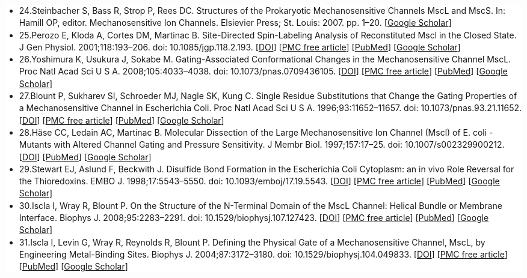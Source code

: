 * 24.Steinbacher S, Bass R, Strop P, Rees DC. Structures of the Prokaryotic Mechanosensitive Channels MscL and MscS. In: Hamill OP, editor. Mechanosensitive Ion Channels. Elsievier Press; St. Louis: 2007. pp. 1–20. [[Google Scholar](https://scholar.google.com/scholar_lookup?title=Mechanosensitive%20Ion%20Channels&author=S%20Steinbacher&author=R%20Bass&author=P%20Strop&author=DC%20Rees&publication_year=2007&)]
* 25.Perozo E, Kloda A, Cortes DM, Martinac B. Site-Directed Spin-Labeling Analysis of Reconstituted Mscl in the Closed State. J Gen Physiol. 2001;118:193–206. doi: 10.1085/jgp.118.2.193. [[DOI](https://doi.org/10.1085/jgp.118.2.193)] [[PMC free article](/articles/PMC2233830/)] [[PubMed](https://pubmed.ncbi.nlm.nih.gov/11479346/)] [[Google Scholar](https://scholar.google.com/scholar_lookup?journal=J%20Gen%20Physiol&title=Site-Directed%20Spin-Labeling%20Analysis%20of%20Reconstituted%20Mscl%20in%20the%20Closed%20State&author=E%20Perozo&author=A%20Kloda&author=DM%20Cortes&author=B%20Martinac&volume=118&publication_year=2001&pages=193-206&pmid=11479346&doi=10.1085/jgp.118.2.193&)]
* 26.Yoshimura K, Usukura J, Sokabe M. Gating-Associated Conformational Changes in the Mechanosensitive Channel MscL. Proc Natl Acad Sci U S A. 2008;105:4033–4038. doi: 10.1073/pnas.0709436105. [[DOI](https://doi.org/10.1073/pnas.0709436105)] [[PMC free article](/articles/PMC2268802/)] [[PubMed](https://pubmed.ncbi.nlm.nih.gov/18310324/)] [[Google Scholar](https://scholar.google.com/scholar_lookup?journal=Proc%20Natl%20Acad%20Sci%20U%20S%20A&title=Gating-Associated%20Conformational%20Changes%20in%20the%20Mechanosensitive%20Channel%20MscL&author=K%20Yoshimura&author=J%20Usukura&author=M%20Sokabe&volume=105&publication_year=2008&pages=4033-4038&pmid=18310324&doi=10.1073/pnas.0709436105&)]
* 27.Blount P, Sukharev SI, Schroeder MJ, Nagle SK, Kung C. Single Residue Substitutions that Change the Gating Properties of a Mechanosensitive Channel in Escherichia Coli. Proc Natl Acad Sci U S A. 1996;93:11652–11657. doi: 10.1073/pnas.93.21.11652. [[DOI](https://doi.org/10.1073/pnas.93.21.11652)] [[PMC free article](/articles/PMC38113/)] [[PubMed](https://pubmed.ncbi.nlm.nih.gov/8876191/)] [[Google Scholar](https://scholar.google.com/scholar_lookup?journal=Proc%20Natl%20Acad%20Sci%20U%20S%20A&title=Single%20Residue%20Substitutions%20that%20Change%20the%20Gating%20Properties%20of%20a%20Mechanosensitive%20Channel%20in%20Escherichia%20Coli&author=P%20Blount&author=SI%20Sukharev&author=MJ%20Schroeder&author=SK%20Nagle&author=C%20Kung&volume=93&publication_year=1996&pages=11652-11657&pmid=8876191&doi=10.1073/pnas.93.21.11652&)]
* 28.Häse CC, Ledain AC, Martinac B. Molecular Dissection of the Large Mechanosensitive Ion Channel (Mscl) of E. coli - Mutants with Altered Channel Gating and Pressure Sensitivity. J Membr Biol. 1997;157:17–25. doi: 10.1007/s002329900212. [[DOI](https://doi.org/10.1007/s002329900212)] [[PubMed](https://pubmed.ncbi.nlm.nih.gov/9141355/)] [[Google Scholar](https://scholar.google.com/scholar_lookup?journal=J%20Membr%20Biol&title=Molecular%20Dissection%20of%20the%20Large%20Mechanosensitive%20Ion%20Channel%20(Mscl)%20of%20E.%20coli%20-%20Mutants%20with%20Altered%20Channel%20Gating%20and%20Pressure%20Sensitivity&author=CC%20H%C3%A4se&author=AC%20Ledain&author=B%20Martinac&volume=157&publication_year=1997&pages=17-25&pmid=9141355&doi=10.1007/s002329900212&)]
* 29.Stewart EJ, Aslund F, Beckwith J. Disulfide Bond Formation in the Escherichia Coli Cytoplasm: an in vivo Role Reversal for the Thioredoxins. EMBO J. 1998;17:5543–5550. doi: 10.1093/emboj/17.19.5543. [[DOI](https://doi.org/10.1093/emboj/17.19.5543)] [[PMC free article](/articles/PMC1170883/)] [[PubMed](https://pubmed.ncbi.nlm.nih.gov/9755155/)] [[Google Scholar](https://scholar.google.com/scholar_lookup?journal=EMBO%20J&title=Disulfide%20Bond%20Formation%20in%20the%20Escherichia%20Coli%20Cytoplasm:%20an%20in%20vivo%20Role%20Reversal%20for%20the%20Thioredoxins&author=EJ%20Stewart&author=F%20Aslund&author=J%20Beckwith&volume=17&publication_year=1998&pages=5543-5550&pmid=9755155&doi=10.1093/emboj/17.19.5543&)]
* 30.Iscla I, Wray R, Blount P. On the Structure of the N-Terminal Domain of the MscL Channel: Helical Bundle or Membrane Interface. Biophys J. 2008;95:2283–2291. doi: 10.1529/biophysj.107.127423. [[DOI](https://doi.org/10.1529/biophysj.107.127423)] [[PMC free article](/articles/PMC2517020/)] [[PubMed](https://pubmed.ncbi.nlm.nih.gov/18515388/)] [[Google Scholar](https://scholar.google.com/scholar_lookup?journal=Biophys%20J&title=On%20the%20Structure%20of%20the%20N-Terminal%20Domain%20of%20the%20MscL%20Channel:%20Helical%20Bundle%20or%20Membrane%20Interface&author=I%20Iscla&author=R%20Wray&author=P%20Blount&volume=95&publication_year=2008&pages=2283-2291&pmid=18515388&doi=10.1529/biophysj.107.127423&)]
* 31.Iscla I, Levin G, Wray R, Reynolds R, Blount P. Defining the Physical Gate of a Mechanosensitive Channel, MscL, by Engineering Metal-Binding Sites. Biophys J. 2004;87:3172–3180. doi: 10.1529/biophysj.104.049833. [[DOI](https://doi.org/10.1529/biophysj.104.049833)] [[PMC free article](/articles/PMC1304787/)] [[PubMed](https://pubmed.ncbi.nlm.nih.gov/15339809/)] [[Google Scholar](https://scholar.google.com/scholar_lookup?journal=Biophys%20J&title=Defining%20the%20Physical%20Gate%20of%20a%20Mechanosensitive%20Channel,%20MscL,%20by%20Engineering%20Metal-Binding%20Sites&author=I%20Iscla&author=G%20Levin&author=R%20Wray&author=R%20Reynolds&author=P%20Blount&volume=87&publication_year=2004&pages=3172-3180&pmid=15339809&doi=10.1529/biophysj.104.049833&)]